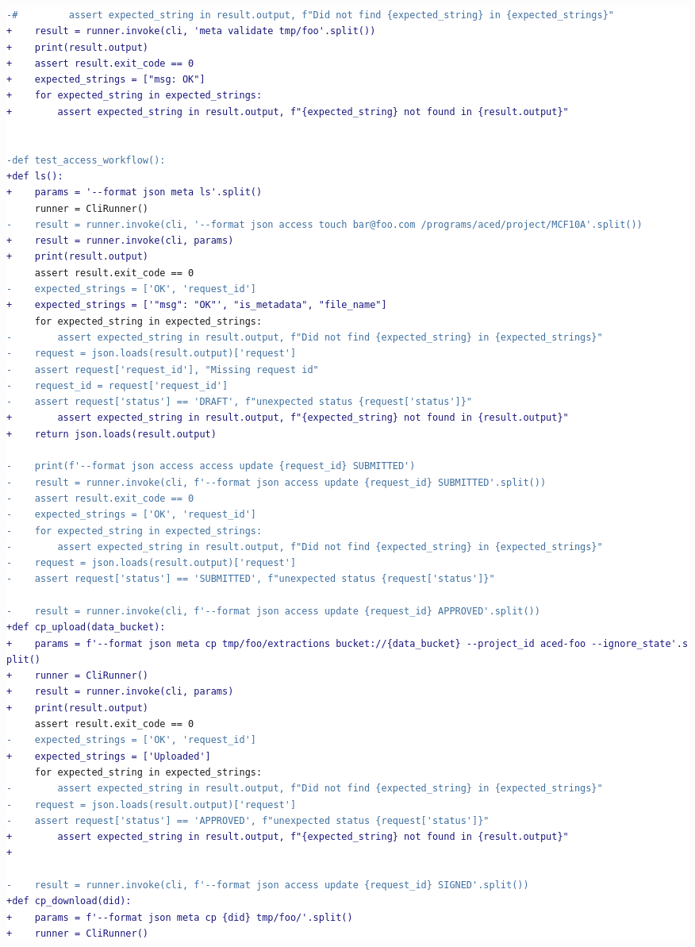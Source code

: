 ```diff
-#         assert expected_string in result.output, f"Did not find {expected_string} in {expected_strings}"
+    result = runner.invoke(cli, 'meta validate tmp/foo'.split())
+    print(result.output)
+    assert result.exit_code == 0
+    expected_strings = ["msg: OK"]
+    for expected_string in expected_strings:
+        assert expected_string in result.output, f"{expected_string} not found in {result.output}"
 
 
-def test_access_workflow():
+def ls():
+    params = '--format json meta ls'.split()
     runner = CliRunner()
-    result = runner.invoke(cli, '--format json access touch bar@foo.com /programs/aced/project/MCF10A'.split())
+    result = runner.invoke(cli, params)
+    print(result.output)
     assert result.exit_code == 0
-    expected_strings = ['OK', 'request_id']
+    expected_strings = ['"msg": "OK"', "is_metadata", "file_name"]
     for expected_string in expected_strings:
-        assert expected_string in result.output, f"Did not find {expected_string} in {expected_strings}"
-    request = json.loads(result.output)['request']
-    assert request['request_id'], "Missing request id"
-    request_id = request['request_id']
-    assert request['status'] == 'DRAFT', f"unexpected status {request['status']}"
+        assert expected_string in result.output, f"{expected_string} not found in {result.output}"
+    return json.loads(result.output)
 
-    print(f'--format json access access update {request_id} SUBMITTED')
-    result = runner.invoke(cli, f'--format json access update {request_id} SUBMITTED'.split())
-    assert result.exit_code == 0
-    expected_strings = ['OK', 'request_id']
-    for expected_string in expected_strings:
-        assert expected_string in result.output, f"Did not find {expected_string} in {expected_strings}"
-    request = json.loads(result.output)['request']
-    assert request['status'] == 'SUBMITTED', f"unexpected status {request['status']}"
 
-    result = runner.invoke(cli, f'--format json access update {request_id} APPROVED'.split())
+def cp_upload(data_bucket):
+    params = f'--format json meta cp tmp/foo/extractions bucket://{data_bucket} --project_id aced-foo --ignore_state'.split()
+    runner = CliRunner()
+    result = runner.invoke(cli, params)
+    print(result.output)
     assert result.exit_code == 0
-    expected_strings = ['OK', 'request_id']
+    expected_strings = ['Uploaded']
     for expected_string in expected_strings:
-        assert expected_string in result.output, f"Did not find {expected_string} in {expected_strings}"
-    request = json.loads(result.output)['request']
-    assert request['status'] == 'APPROVED', f"unexpected status {request['status']}"
+        assert expected_string in result.output, f"{expected_string} not found in {result.output}"
+
 
-    result = runner.invoke(cli, f'--format json access update {request_id} SIGNED'.split())
+def cp_download(did):
+    params = f'--format json meta cp {did} tmp/foo/'.split()
+    runner = CliRunner()
```